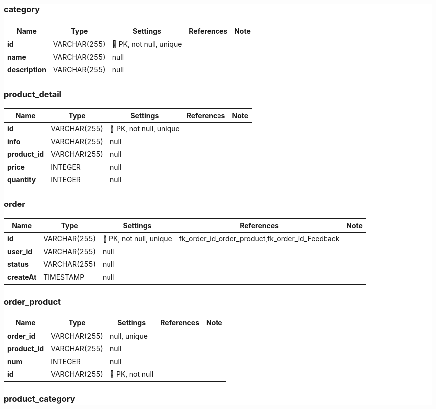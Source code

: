 
### category

| Name        | Type          | Settings                      | References                    | Note                           |
|-------------|---------------|-------------------------------|-------------------------------|--------------------------------|
| **id** | VARCHAR(255) | 🔑 PK, not null, unique |  | |
| **name** | VARCHAR(255) | null |  | |
| **description** | VARCHAR(255) | null |  | | 


### product_detail

| Name        | Type          | Settings                      | References                    | Note                           |
|-------------|---------------|-------------------------------|-------------------------------|--------------------------------|
| **id** | VARCHAR(255) | 🔑 PK, not null, unique |  | |
| **info** | VARCHAR(255) | null |  | |
| **product_id** | VARCHAR(255) | null |  | |
| **price** | INTEGER | null |  | |
| **quantity** | INTEGER | null |  | | 


### order

| Name        | Type          | Settings                      | References                    | Note                           |
|-------------|---------------|-------------------------------|-------------------------------|--------------------------------|
| **id** | VARCHAR(255) | 🔑 PK, not null, unique | fk_order_id_order_product,fk_order_id_Feedback | |
| **user_id** | VARCHAR(255) | null |  | |
| **status** | VARCHAR(255) | null |  | |
| **createAt** | TIMESTAMP | null |  | | 


### order_product

| Name        | Type          | Settings                      | References                    | Note                           |
|-------------|---------------|-------------------------------|-------------------------------|--------------------------------|
| **order_id** | VARCHAR(255) | null, unique |  | |
| **product_id** | VARCHAR(255) | null |  | |
| **num** | INTEGER | null |  | |
| **id** | VARCHAR(255) | 🔑 PK, not null |  | | 


### product_category
